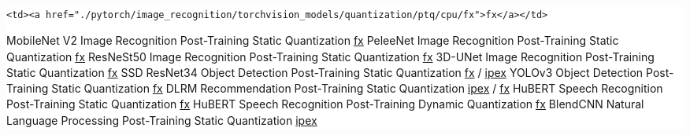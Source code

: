     <td><a href="./pytorch/image_recognition/torchvision_models/quantization/ptq/cpu/fx">fx</a></td>
  </tr>
  <tr>
    <td>MobileNet V2</td>
    <td>Image Recognition</td>
    <td>Post-Training Static Quantization</td>
    <td><a href="./pytorch/image_recognition/torchvision_models/quantization/ptq/cpu/fx">fx</a></td>
  </tr>
  <tr>
    <td>PeleeNet</td>
    <td>Image Recognition</td>
    <td>Post-Training Static Quantization</td>
    <td><a href="./pytorch/image_recognition/peleenet/quantization/ptq/fx">fx</a></td>
  </tr>
  <tr>
    <td>ResNeSt50</td>
    <td>Image Recognition</td>
    <td>Post-Training Static Quantization</td>
    <td><a href="./pytorch/image_recognition/resnest/quantization/ptq/fx">fx</a></td>
  </tr>
  <tr>
    <td>3D-UNet</td>
    <td>Image Recognition</td>
    <td>Post-Training Static Quantization</td>
    <td><a href="./pytorch/image_recognition/3d-unet/quantization/ptq/fx">fx</a></td>
  </tr>
  <tr>
    <td>SSD ResNet34</td>
    <td>Object Detection</td>
    <td>Post-Training Static Quantization</td>
    <td><a href="./pytorch/object_detection/ssd_resnet34/quantization/ptq/fx">fx</a> / <a href="./pytorch/object_detection/ssd_resnet34/quantization/ptq/ipex">ipex</a></td>
  </tr>
  <tr>
    <td>YOLOv3</td>
    <td>Object Detection</td>
    <td>Post-Training Static Quantization</td>
    <td><a href="./pytorch/object_detection/yolo_v3/quantization/ptq_static/fx">fx</a></td>
  </tr>
  <tr>
    <td>DLRM</td>
    <td>Recommendation</td>
    <td>Post-Training Static Quantization</td>
    <td><a href="./pytorch/recommendation/dlrm/quantization/ptq/ipex">ipex</a> / <a href="./pytorch/recommendation/dlrm/quantization/ptq/fx">fx</a></td>
  </tr>
  <tr>
    <td>HuBERT</td>
    <td>Speech Recognition</td>
    <td>Post-Training Static Quantization</td>
    <td><a href="./pytorch/speech_recognition/torchaudio_models/quantization/ptq_static/fx">fx</a></td>
  </tr>
  <tr>
    <td>HuBERT</td>
    <td>Speech Recognition</td>
    <td>Post-Training Dynamic Quantization</td>
    <td><a href="./pytorch/speech_recognition/torchaudio_models/quantization/ptq_dynamic/fx">fx</a></td>
  </tr>
  <tr>
    <td>BlendCNN</td>
    <td>Natural Language Processing</td>
    <td>Post-Training Static Quantization</td>
    <td><a href="./pytorch/nlp/blendcnn/quantization/ptq/ipex">ipex</a></td>